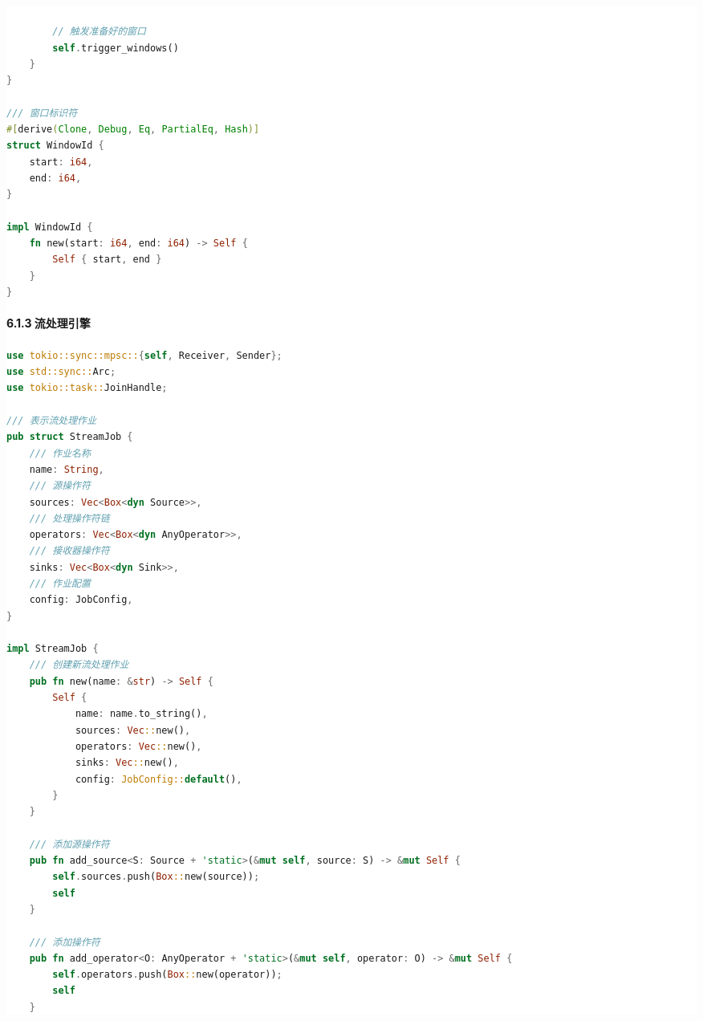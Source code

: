 ```rust
        
        // 触发准备好的窗口
        self.trigger_windows()
    }
}

/// 窗口标识符
#[derive(Clone, Debug, Eq, PartialEq, Hash)]
struct WindowId {
    start: i64,
    end: i64,
}

impl WindowId {
    fn new(start: i64, end: i64) -> Self {
        Self { start, end }
    }
}
```

#### 6.1.3 流处理引擎

```rust
use tokio::sync::mpsc::{self, Receiver, Sender};
use std::sync::Arc;
use tokio::task::JoinHandle;

/// 表示流处理作业
pub struct StreamJob {
    /// 作业名称
    name: String,
    /// 源操作符
    sources: Vec<Box<dyn Source>>,
    /// 处理操作符链
    operators: Vec<Box<dyn AnyOperator>>,
    /// 接收器操作符
    sinks: Vec<Box<dyn Sink>>,
    /// 作业配置
    config: JobConfig,
}

impl StreamJob {
    /// 创建新流处理作业
    pub fn new(name: &str) -> Self {
        Self {
            name: name.to_string(),
            sources: Vec::new(),
            operators: Vec::new(),
            sinks: Vec::new(),
            config: JobConfig::default(),
        }
    }
    
    /// 添加源操作符
    pub fn add_source<S: Source + 'static>(&mut self, source: S) -> &mut Self {
        self.sources.push(Box::new(source));
        self
    }
    
    /// 添加操作符
    pub fn add_operator<O: AnyOperator + 'static>(&mut self, operator: O) -> &mut Self {
        self.operators.push(Box::new(operator));
        self
    }
```